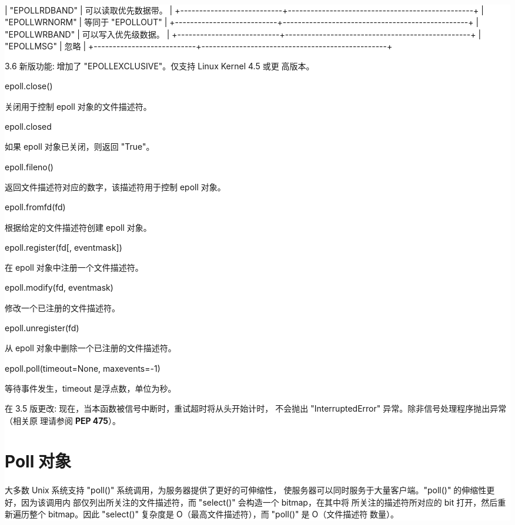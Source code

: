    | "EPOLLRDBAND"             | 可以读取优先数据带。                            |
   +---------------------------+-------------------------------------------------+
   | "EPOLLWRNORM"             | 等同于 "EPOLLOUT"                               |
   +---------------------------+-------------------------------------------------+
   | "EPOLLWRBAND"             | 可以写入优先级数据。                            |
   +---------------------------+-------------------------------------------------+
   | "EPOLLMSG"                | 忽略                                            |
   +---------------------------+-------------------------------------------------+

   3.6 新版功能: 增加了 "EPOLLEXCLUSIVE"。仅支持 Linux Kernel 4.5 或更
   高版本。

epoll.close()

   关闭用于控制 epoll 对象的文件描述符。

epoll.closed

   如果 epoll 对象已关闭，则返回 "True"。

epoll.fileno()

   返回文件描述符对应的数字，该描述符用于控制 epoll 对象。

epoll.fromfd(fd)

   根据给定的文件描述符创建 epoll 对象。

epoll.register(fd[, eventmask])

   在 epoll 对象中注册一个文件描述符。

epoll.modify(fd, eventmask)

   修改一个已注册的文件描述符。

epoll.unregister(fd)

   从 epoll 对象中删除一个已注册的文件描述符。

epoll.poll(timeout=None, maxevents=-1)

   等待事件发生，timeout 是浮点数，单位为秒。

   在 3.5 版更改: 现在，当本函数被信号中断时，重试超时将从头开始计时，
   不会抛出 "InterruptedError" 异常。除非信号处理程序抛出异常（相关原
   理请参阅 **PEP 475**）。


Poll 对象
=========

大多数 Unix 系统支持 "poll()" 系统调用，为服务器提供了更好的可伸缩性，
使服务器可以同时服务于大量客户端。"poll()" 的伸缩性更好，因为该调用内
部仅列出所关注的文件描述符，而 "select()" 会构造一个 bitmap，在其中将
所关注的描述符所对应的 bit 打开，然后重新遍历整个 bitmap。因此
"select()" 复杂度是 O（最高文件描述符），而 "poll()" 是 O（文件描述符
数量）。
